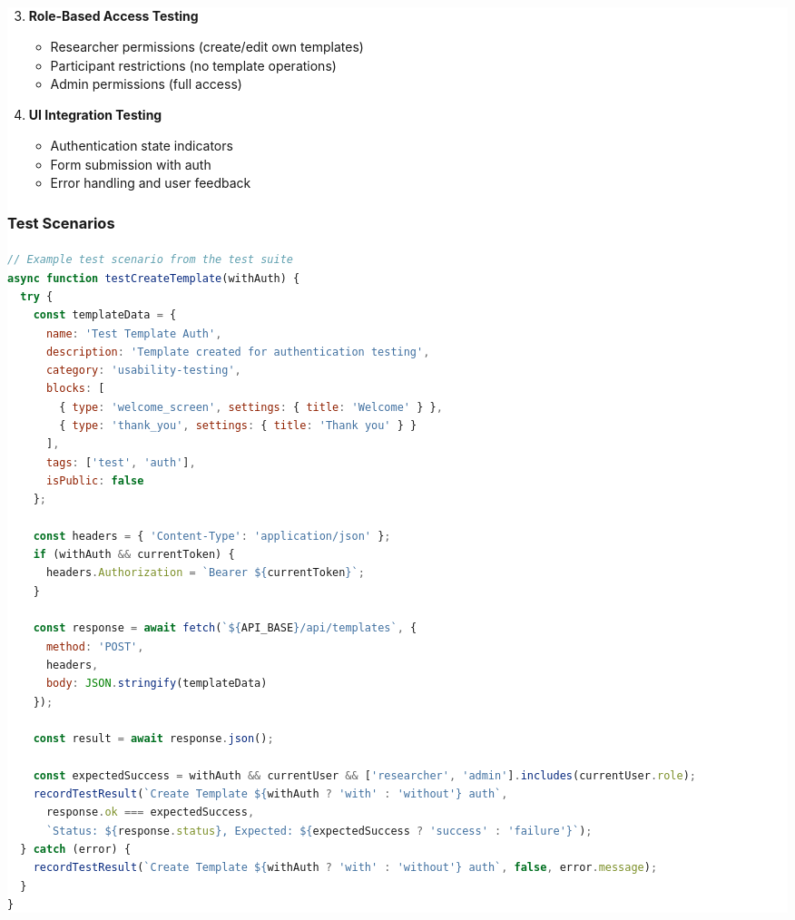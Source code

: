3. **Role-Based Access Testing**
   - Researcher permissions (create/edit own templates)
   - Participant restrictions (no template operations)
   - Admin permissions (full access)

4. **UI Integration Testing**
   - Authentication state indicators
   - Form submission with auth
   - Error handling and user feedback

### Test Scenarios

```javascript
// Example test scenario from the test suite
async function testCreateTemplate(withAuth) {
  try {
    const templateData = {
      name: 'Test Template Auth',
      description: 'Template created for authentication testing',
      category: 'usability-testing',
      blocks: [
        { type: 'welcome_screen', settings: { title: 'Welcome' } },
        { type: 'thank_you', settings: { title: 'Thank you' } }
      ],
      tags: ['test', 'auth'],
      isPublic: false
    };

    const headers = { 'Content-Type': 'application/json' };
    if (withAuth && currentToken) {
      headers.Authorization = `Bearer ${currentToken}`;
    }

    const response = await fetch(`${API_BASE}/api/templates`, {
      method: 'POST',
      headers,
      body: JSON.stringify(templateData)
    });

    const result = await response.json();
    
    const expectedSuccess = withAuth && currentUser && ['researcher', 'admin'].includes(currentUser.role);
    recordTestResult(`Create Template ${withAuth ? 'with' : 'without'} auth`, 
      response.ok === expectedSuccess, 
      `Status: ${response.status}, Expected: ${expectedSuccess ? 'success' : 'failure'}`);
  } catch (error) {
    recordTestResult(`Create Template ${withAuth ? 'with' : 'without'} auth`, false, error.message);
  }
}
```
